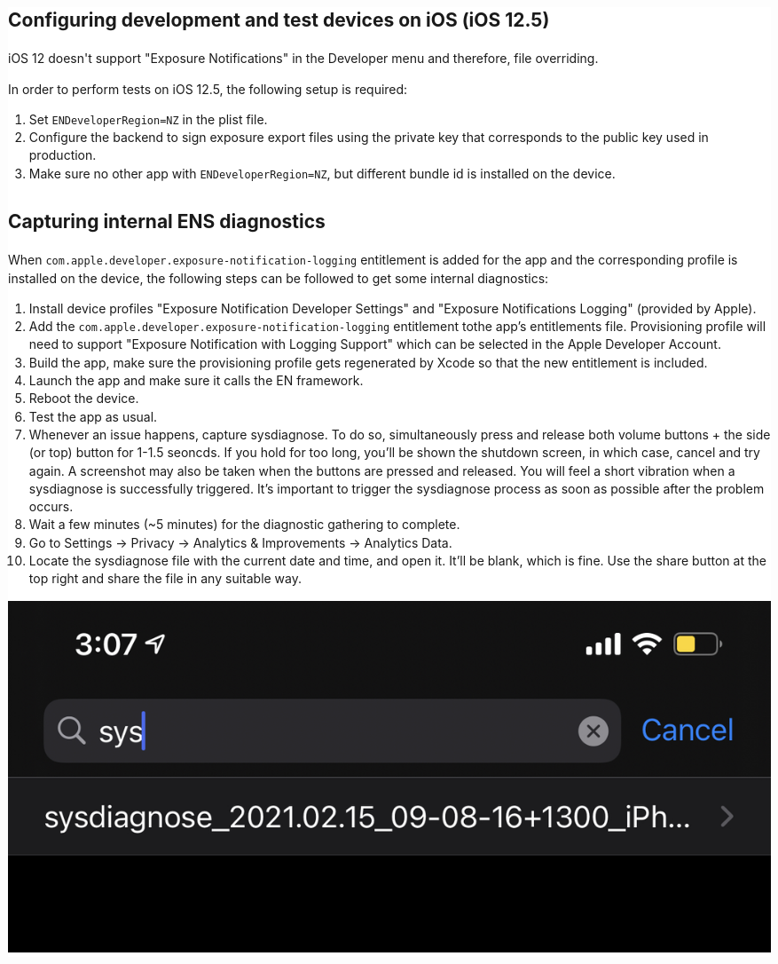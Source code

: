 ## Configuring development and test devices on iOS (iOS 12.5)

iOS 12 doesn't support "Exposure Notifications" in the Developer menu and therefore, file overriding.

In order to perform tests on iOS 12.5, the following setup is required:
1. Set `ENDeveloperRegion=NZ` in the plist file.
2. Configure the backend to sign exposure export files using the private key that corresponds to the public key used in production.
3. Make sure no other app with `ENDeveloperRegion=NZ`, but different bundle id is installed on the device.

## Capturing internal ENS diagnostics

When `com.apple.developer.exposure-notification-logging` entitlement is added for the app and the corresponding profile is installed on the device, the following steps can be followed to get some internal diagnostics:

1. Install device profiles "Exposure Notification Developer Settings" and "Exposure Notifications Logging" (provided by Apple).
2. Add the `com.apple.developer.exposure-notification-logging` entitlement tothe app’s entitlements file. Provisioning profile will need to support "Exposure Notification with Logging Support" which can be selected in the Apple Developer Account.
3. Build the app, make sure the provisioning profile gets regenerated by Xcode so that the new entitlement is included.
4. Launch the app and make sure it calls the EN framework.
5. Reboot the device.
6. Test the app as usual.
7. Whenever an issue happens, capture sysdiagnose. To do so, simultaneously press and release both volume buttons + the side (or top) button for 1-1.5 seoncds.	If you hold for too long, you’ll be shown the shutdown screen, in which case, cancel and try again. A screenshot may also be taken when the buttons are pressed and released. You will feel a short vibration when a sysdiagnose is successfully triggered. It’s important to trigger the sysdiagnose process as soon as possible after the problem occurs.
8. Wait a few minutes (~5 minutes) for the diagnostic gathering to complete.
9. Go to Settings -> Privacy -> Analytics & Improvements -> Analytics Data.
10. Locate the sysdiagnose file with the current date and time, and open it. It’ll be blank, which is fine. Use the share button at the top right and share the file in any suitable way.

![sysdiagnose file](images/sysdiagnose-file.jpeg)
